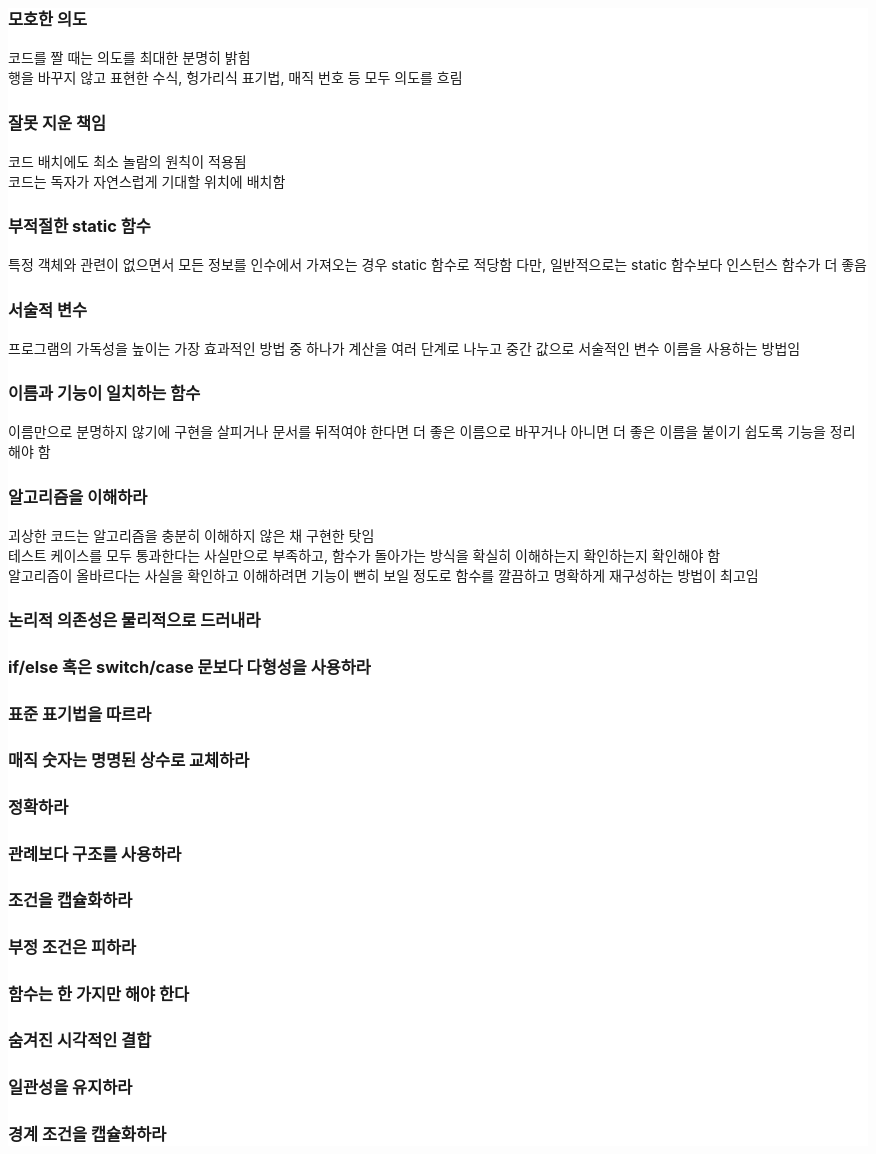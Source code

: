### 모호한 의도
코드를 짤 때는 의도를 최대한 분명히 밝힘    
행을 바꾸지 않고 표현한 수식, 헝가리식 표기법, 매직 번호 등 모두 의도를 흐림

### 잘못 지운 책임
코드 배치에도 최소 놀람의 원칙이 적용됨   
코드는 독자가 자연스럽게 기대할 위치에 배치함

### 부적절한 static 함수 
특정 객체와 관련이 없으면서 모든 정보를 인수에서 가져오는 경우 static 함수로 적당함
다만, 일반적으로는 static 함수보다 인스턴스 함수가 더 좋음

### 서술적 변수
프로그램의 가독성을 높이는 가장 효과적인 방법 중 하나가 계산을 여러 단계로 나누고 중간 값으로 서술적인 변수 이름을 사용하는 방법임

### 이름과 기능이 일치하는 함수
이름만으로 분명하지 않기에 구현을 살피거나 문서를 뒤적여야 한다면 더 좋은 이름으로 바꾸거나 아니면 더 좋은 이름을 붙이기 쉽도록 기능을 정리해야 함

### 알고리즘을 이해하라
괴상한 코드는 알고리즘을 충분히 이해하지 않은 채 구현한 탓임    
테스트 케이스를 모두 통과한다는 사실만으로 부족하고, 함수가 돌아가는 방식을 확실히 이해하는지 확인하는지 확인해야 함   
알고리즘이 올바르다는 사실을 확인하고 이해하려면 기능이 뻔히 보일 정도로 함수를 깔끔하고 명확하게 재구성하는 방법이 최고임

### 논리적 의존성은 물리적으로 드러내라

### if/else 혹은 switch/case 문보다 다형성을 사용하라

### 표준 표기법을 따르라

### 매직 숫자는 명명된 상수로 교체하라

### 정확하라

### 관례보다 구조를 사용하라

### 조건을 캡슐화하라

### 부정 조건은 피하라

### 함수는 한 가지만 해야 한다

### 숨겨진 시각적인 결합

### 일관성을 유지하라

### 경계 조건을 캡슐화하라
